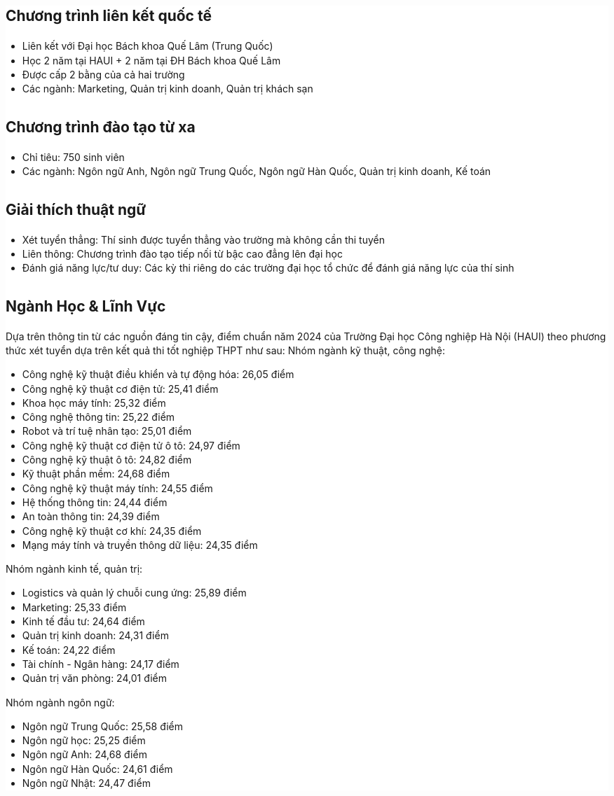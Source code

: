 
## Chương trình liên kết quốc tế
  * Liên kết với Đại học Bách khoa Quế Lâm (Trung Quốc)
  * Học 2 năm tại HAUI + 2 năm tại ĐH Bách khoa Quế Lâm
  * Được cấp 2 bằng của cả hai trường
  * Các ngành: Marketing, Quản trị kinh doanh, Quản trị khách sạn


## Chương trình đào tạo từ xa
  * Chỉ tiêu: 750 sinh viên
  * Các ngành: Ngôn ngữ Anh, Ngôn ngữ Trung Quốc, Ngôn ngữ Hàn Quốc, Quản trị kinh doanh, Kế toán


## Giải thích thuật ngữ
  * Xét tuyển thẳng: Thí sinh được tuyển thẳng vào trường mà không cần thi tuyển
  * Liên thông: Chương trình đào tạo tiếp nối từ bậc cao đẳng lên đại học
  * Đánh giá năng lực/tư duy: Các kỳ thi riêng do các trường đại học tổ chức để đánh giá năng lực của thí sinh


## Ngành Học & Lĩnh Vực
Dựa trên thông tin từ các nguồn đáng tin cậy, điểm chuẩn năm 2024 của Trường Đại học Công nghiệp Hà Nội (HAUI) theo phương thức xét tuyển dựa trên kết quả thi tốt nghiệp THPT như sau:
Nhóm ngành kỹ thuật, công nghệ:
  * Công nghệ kỹ thuật điều khiển và tự động hóa: 26,05 điểm
  * Công nghệ kỹ thuật cơ điện tử: 25,41 điểm
  * Khoa học máy tính: 25,32 điểm
  * Công nghệ thông tin: 25,22 điểm
  * Robot và trí tuệ nhân tạo: 25,01 điểm
  * Công nghệ kỹ thuật cơ điện tử ô tô: 24,97 điểm
  * Công nghệ kỹ thuật ô tô: 24,82 điểm
  * Kỹ thuật phần mềm: 24,68 điểm
  * Công nghệ kỹ thuật máy tính: 24,55 điểm
  * Hệ thống thông tin: 24,44 điểm
  * An toàn thông tin: 24,39 điểm
  * Công nghệ kỹ thuật cơ khí: 24,35 điểm
  * Mạng máy tính và truyền thông dữ liệu: 24,35 điểm


Nhóm ngành kinh tế, quản trị:
  * Logistics và quản lý chuỗi cung ứng: 25,89 điểm
  * Marketing: 25,33 điểm
  * Kinh tế đầu tư: 24,64 điểm
  * Quản trị kinh doanh: 24,31 điểm
  * Kế toán: 24,22 điểm
  * Tài chính - Ngân hàng: 24,17 điểm
  * Quản trị văn phòng: 24,01 điểm


Nhóm ngành ngôn ngữ:
  * Ngôn ngữ Trung Quốc: 25,58 điểm
  * Ngôn ngữ học: 25,25 điểm
  * Ngôn ngữ Anh: 24,68 điểm
  * Ngôn ngữ Hàn Quốc: 24,61 điểm
  * Ngôn ngữ Nhật: 24,47 điểm
